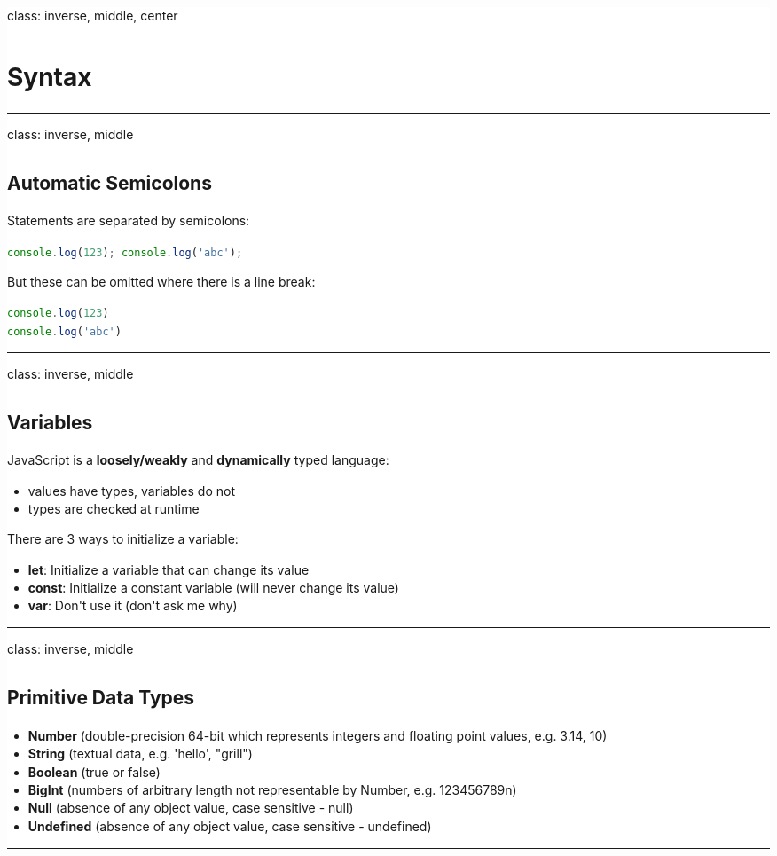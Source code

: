
class: inverse, middle, center

# **Syntax**

---

class: inverse, middle

## **Automatic Semicolons**

Statements are separated by semicolons:

```javascript
console.log(123); console.log('abc');
``` 

But these can be omitted where there is a line break:

```javascript
console.log(123)
console.log('abc')
``` 

---

class: inverse, middle

## **Variables**

JavaScript is a **loosely/weakly** and **dynamically** typed language:

- values have types, variables do not
- types are checked at runtime

There are 3 ways to initialize a variable:

- **let**: Initialize a variable that can change its value
- **const**: Initialize a constant variable (will never change its value)
- **var**: Don't use it (don't ask me why)

---

class: inverse, middle

## **Primitive Data Types**

- **Number** (double-precision 64-bit which represents integers and floating point values, e.g. 3.14, 10)
- **String** (textual data, e.g. 'hello', "grill")
- **Boolean** (true or false)
- **BigInt** (numbers of arbitrary length not representable by Number, e.g. 123456789n)
- **Null** (absence of any object value, case sensitive - null)
- **Undefined** (absence of any object value, case sensitive - undefined)

---

